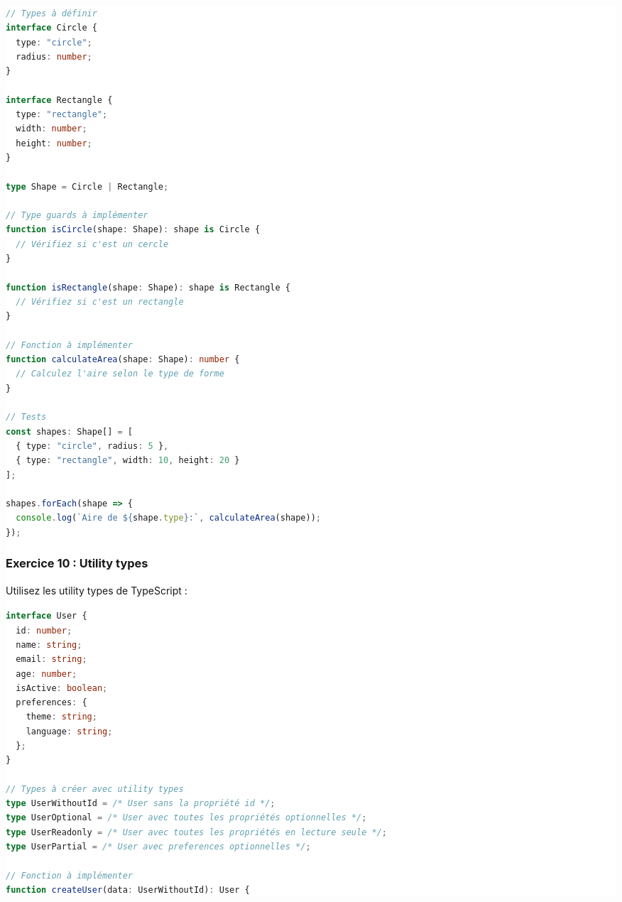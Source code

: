 ```typescript
// Types à définir
interface Circle {
  type: "circle";
  radius: number;
}

interface Rectangle {
  type: "rectangle";
  width: number;
  height: number;
}

type Shape = Circle | Rectangle;

// Type guards à implémenter
function isCircle(shape: Shape): shape is Circle {
  // Vérifiez si c'est un cercle
}

function isRectangle(shape: Shape): shape is Rectangle {
  // Vérifiez si c'est un rectangle
}

// Fonction à implémenter
function calculateArea(shape: Shape): number {
  // Calculez l'aire selon le type de forme
}

// Tests
const shapes: Shape[] = [
  { type: "circle", radius: 5 },
  { type: "rectangle", width: 10, height: 20 }
];

shapes.forEach(shape => {
  console.log(`Aire de ${shape.type}:`, calculateArea(shape));
});
```

### Exercice 10 : Utility types

Utilisez les utility types de TypeScript :

```typescript
interface User {
  id: number;
  name: string;
  email: string;
  age: number;
  isActive: boolean;
  preferences: {
    theme: string;
    language: string;
  };
}

// Types à créer avec utility types
type UserWithoutId = /* User sans la propriété id */;
type UserOptional = /* User avec toutes les propriétés optionnelles */;
type UserReadonly = /* User avec toutes les propriétés en lecture seule */;
type UserPartial = /* User avec preferences optionnelles */;

// Fonction à implémenter
function createUser(data: UserWithoutId): User {
```